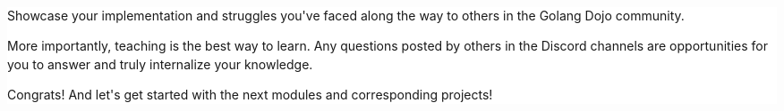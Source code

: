 Showcase your implementation and struggles you've faced along the way to others in the Golang Dojo community.

More importantly, teaching is the best way to learn. Any questions posted by others in the Discord channels are opportunities for you to answer and truly internalize your knowledge. 

Congrats! And let's get started with the next modules and corresponding projects! 